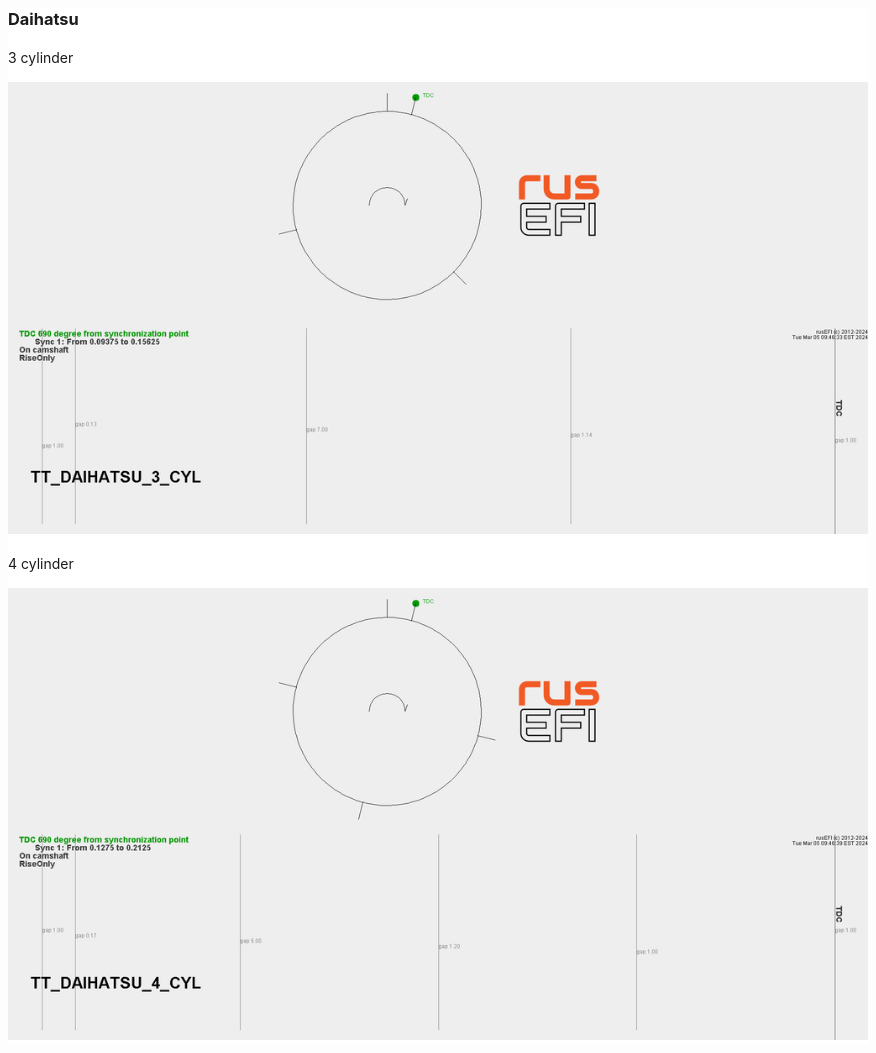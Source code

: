 ### Daihatsu

3 cylinder

![x](Images/triggers/trigger_TT_DAIHATSU_3_CYL.png)

4 cylinder

![x](Images/triggers/trigger_TT_DAIHATSU_4_CYL.png)
